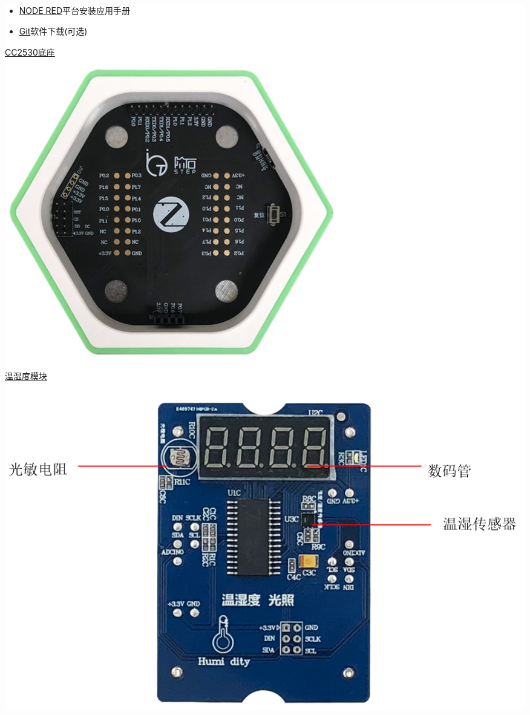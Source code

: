 - [NODE RED](https://codelabs.stepiot.com/codelabs/STM32_NodeRED_082/index.html?index=..%2F..index)平台安装应用手册

- [Git](https://git-scm.com/downloads)软件下载(可选)

[CC2530底座](https://docs.stepiot.com/docs/aiot017) 

![实验硬件](assets/BASE_CC2530/3.png)



[温湿度模块](https://docs.stepiot.com/docs/aiot004)

![温湿度模块](assets/BASE_STM32/2.png)
